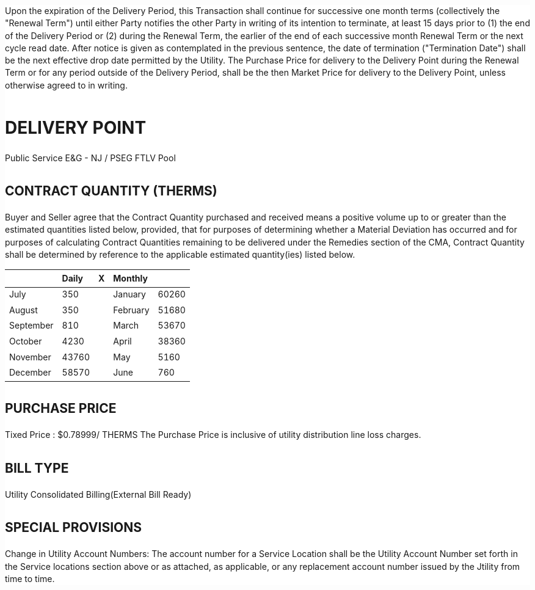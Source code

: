 Upon the expiration of the Delivery Period, this Transaction shall continue for successive one month terms (collectively the "Renewal Term") until either Party notifies the other Party in writing of its intention to terminate, at least 15 days prior to (1) the end of the Delivery Period or (2) during the Renewal Term, the earlier of the end of each successive month Renewal Term or the next cycle read date. After notice is given as contemplated in the previous sentence, the date of termination ("Termination Date") shall be the next effective drop date permitted by the Utility. The Purchase Price for delivery to the Delivery Point during the Renewal Term or for any period outside of the Delivery Period, shall be the then Market Price for delivery to the Delivery Point, unless otherwise agreed to in writing.

# DELIVERY POINT 

Public Service E\&G - NJ / PSEG FTLV Pool

## CONTRACT QUANTITY (THERMS)

Buyer and Seller agree that the Contract Quantity purchased and received means a positive volume up to or greater than the estimated quantities listed below, provided, that for purposes of determining whether a Material Deviation has occurred and for purposes of calculating Contract Quantities remaining to be delivered under the Remedies section of the CMA, Contract Quantity shall be determined by reference to the applicable estimated quantity(ies) listed below.

|  | Daily | X | Monthly |  |
| :-- | :-- | :-- | :-- | :-- |
| July | 350 |  | January | 60260 |
| August | 350 |  | February | 51680 |
| September | 810 |  | March | 53670 |
| October | 4230 |  | April | 38360 |
| November | 43760 |  | May | 5160 |
| December | 58570 |  | June | 760 |

## PURCHASE PRICE

Tixed Price : $\$ 0.78999 /$ THERMS
The Purchase Price is inclusive of utility distribution line loss charges.

## BILL TYPE

Utility Consolidated Billing(External Bill Ready)

## SPECIAL PROVISIONS

Change in Utility Account Numbers:
The account number for a Service Location shall be the Utility Account Number set forth in the Service locations section above or as attached, as applicable, or any replacement account number issued by the Jtility from time to time.
